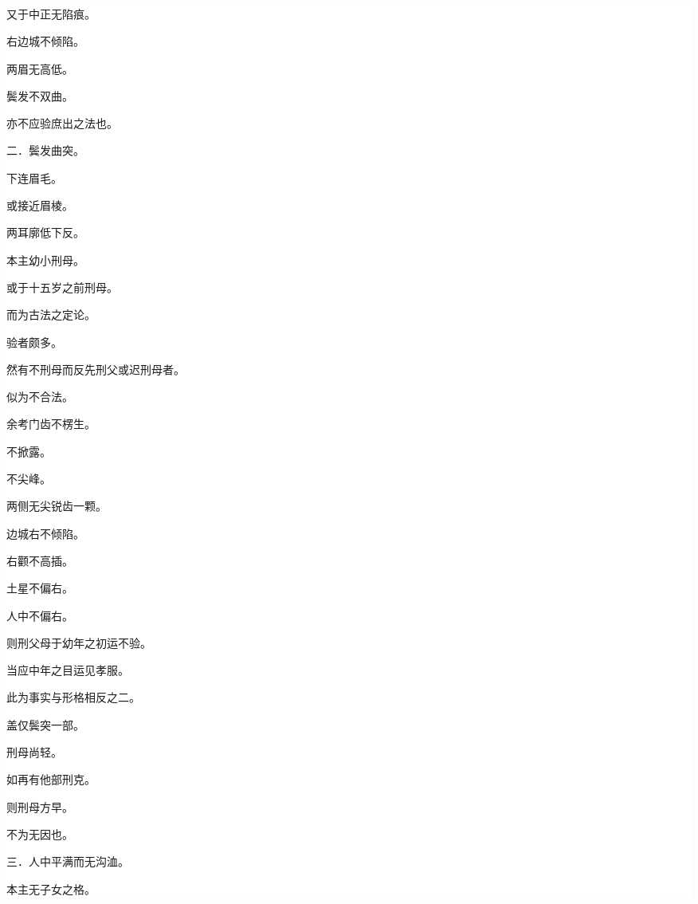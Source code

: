 又于中正无陷痕。

右边城不倾陷。

两眉无高低。

鬓发不双曲。

亦不应验庶出之法也。

二．鬓发曲突。

下连眉毛。

或接近眉棱。

两耳廓低下反。

本主幼小刑母。

或于十五岁之前刑母。

而为古法之定论。

验者颇多。

然有不刑母而反先刑父或迟刑母者。

似为不合法。

余考门齿不楞生。

不掀露。

不尖峰。

两侧无尖锐齿一颗。

边城右不倾陷。

右颧不高插。

土星不偏右。

人中不偏右。

则刑父母于幼年之初运不验。

当应中年之目运见孝服。

此为事实与形格相反之二。

盖仅鬓突一部。

刑母尚轻。

如再有他部刑克。

则刑母方早。

不为无因也。

三．人中平满而无沟洫。

本主无子女之格。
